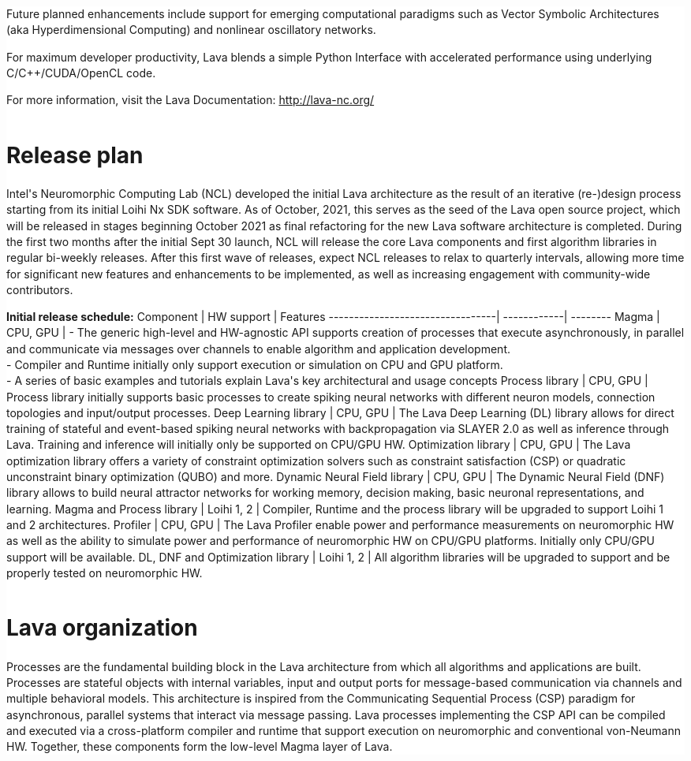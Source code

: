 Future planned enhancements include support for emerging computational paradigms such as Vector Symbolic Architectures (aka Hyperdimensional Computing) and nonlinear oscillatory networks.

For maximum developer productivity, Lava blends a simple Python Interface with accelerated performance using underlying C/C++/CUDA/OpenCL code.

For more information, visit the Lava Documentation: http://lava-nc.org/

# Release plan
Intel's Neuromorphic Computing Lab (NCL) developed the initial Lava architecture as the result of an iterative (re-)design process starting from its initial Loihi Nx SDK software.  As of October, 2021, this serves as the seed of the Lava open source project, which will be released in stages beginning October 2021 as final refactoring for the new Lava software architecture is completed.
During the first two months after the initial Sept 30 launch, NCL will release the core Lava components and first algorithm libraries in regular bi-weekly releases.
After this first wave of releases, expect NCL releases to relax to quarterly intervals, allowing more time for significant new features and enhancements to be implemented, as well as increasing engagement with community-wide contributors.

**Initial release schedule:**
Component                        | HW support  | Features
---------------------------------| ------------| --------
Magma                            | CPU, GPU    | - The generic high-level and HW-agnostic API supports creation of processes that execute asynchronously, in parallel and communicate via messages over channels to enable algorithm and application development. <br /> - Compiler and Runtime initially only support execution or simulation on CPU and GPU platform. <br /> - A series of basic examples and tutorials explain Lava's key architectural and usage concepts
Process library                   | CPU, GPU    | Process library initially supports basic processes to create spiking neural networks with different neuron models, connection topologies and input/output processes.
Deep Learning library            | CPU, GPU    | The Lava Deep Learning (DL) library allows for direct training of stateful and event-based spiking neural networks with backpropagation via SLAYER 2.0 as well as inference through Lava. Training and inference will initially only be supported on CPU/GPU HW.
Optimization library             | CPU, GPU    | The Lava optimization library offers a variety of constraint optimization solvers such as constraint satisfaction (CSP) or quadratic unconstraint binary optimization (QUBO) and more.
Dynamic Neural Field library     | CPU, GPU    | The Dynamic Neural Field (DNF) library allows to build neural attractor networks for working memory, decision making, basic neuronal representations, and learning.
Magma and Process library        | Loihi 1, 2  | Compiler, Runtime and the process library will be upgraded to support Loihi 1 and 2 architectures.
Profiler                         | CPU, GPU    | The Lava Profiler enable power and performance measurements on neuromorphic HW as well as the ability to simulate power and performance of neuromorphic HW on CPU/GPU platforms. Initially only CPU/GPU support will be available.
DL, DNF and Optimization library | Loihi 1, 2 | All algorithm libraries will be upgraded to support and be properly tested on neuromorphic HW.


# Lava organization
Processes are the fundamental building block in the Lava architecture from which all algorithms and applications are built. Processes are stateful objects with internal variables, input and output ports for message-based communication via channels and multiple behavioral models. This architecture is inspired from the Communicating Sequential Process (CSP) paradigm for asynchronous, parallel systems that interact via message passing. Lava processes implementing the CSP API can be compiled and executed via a cross-platform compiler and runtime that support execution on neuromorphic and conventional von-Neumann HW. Together, these components form the low-level Magma layer of Lava.

